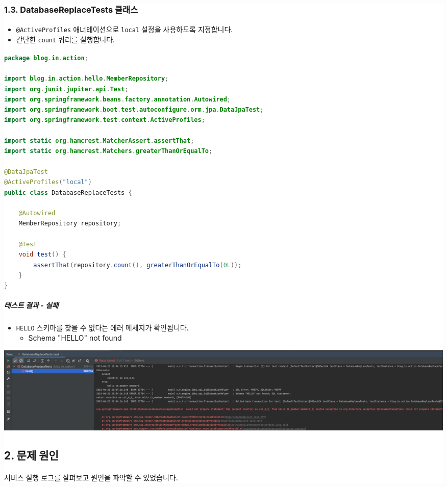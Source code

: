 ### 1.3. DatabaseReplaceTests 클래스

- `@ActiveProfiles` 애너테이션으로 `local` 설정을 사용하도록 지정합니다.
- 간단한 `count` 쿼리를 실행합니다.

```java
package blog.in.action;

import blog.in.action.hello.MemberRepository;
import org.junit.jupiter.api.Test;
import org.springframework.beans.factory.annotation.Autowired;
import org.springframework.boot.test.autoconfigure.orm.jpa.DataJpaTest;
import org.springframework.test.context.ActiveProfiles;

import static org.hamcrest.MatcherAssert.assertThat;
import static org.hamcrest.Matchers.greaterThanOrEqualTo;

@DataJpaTest
@ActiveProfiles("local")
public class DatabaseReplaceTests {

    @Autowired
    MemberRepository repository;

    @Test
    void test() {
        assertThat(repository.count(), greaterThanOrEqualTo(0L));
    }
}
```

##### 테스트 결과 - 실패

- `HELLO` 스키마를 찾을 수 없다는 에러 메세지가 확인됩니다.
    - Schema "HELLO" not found

<p align="center">
    <img src="/images/do-not-replace-database-when-using-data-jpa-test-annotation-1.JPG" width="100%" class="image__border">
</p>

## 2. 문제 원인

서비스 실행 로그를 살펴보고 원인을 파악할 수 있었습니다. 
